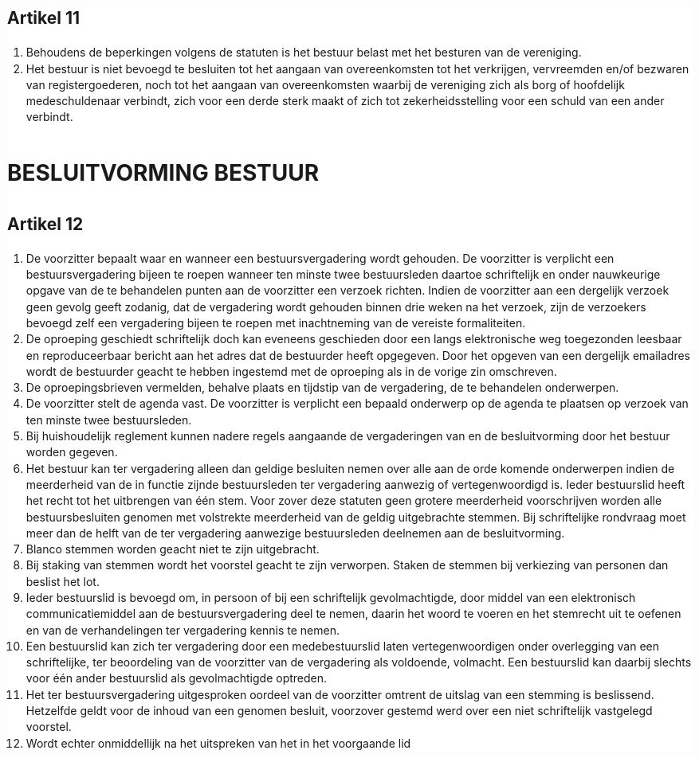 ## Artikel 11

1.  Behoudens de beperkingen volgens de statuten is het bestuur belast met het besturen van de vereniging.
1.  Het bestuur is niet bevoegd te besluiten tot het aangaan van overeenkomsten
    tot het verkrijgen, vervreemden en/of bezwaren van registergoederen,
    noch tot het aangaan van overeenkomsten waarbij de vereniging zich
    als borg of hoofdelijk medeschuldenaar verbindt, zich voor een derde sterk maakt
    of zich tot zekerheidsstelling voor een schuld van een ander verbindt.

# BESLUITVORMING BESTUUR

## Artikel 12

1.  De voorzitter bepaalt waar en wanneer een bestuursvergadering wordt gehouden.
    De voorzitter is verplicht een bestuursvergadering bijeen te roepen
    wanneer ten minste twee bestuursleden daartoe schriftelijk
    en onder nauwkeurige opgave van de te behandelen punten
    aan de voorzitter een verzoek richten.
    Indien de voorzitter aan een dergelijk verzoek geen gevolg geeft zodanig,
    dat de vergadering wordt gehouden binnen drie weken na het verzoek,
    zijn de verzoekers bevoegd zelf een vergadering bijeen te roepen
    met inachtneming van de vereiste formaliteiten.
1.  De oproeping geschiedt schriftelijk doch kan eveneens geschieden door
    een langs elektronische weg toegezonden leesbaar en reproduceerbaar bericht
    aan het adres dat de bestuurder heeft opgegeven.
    Door het opgeven van een dergelijk emailadres
    wordt de bestuurder geacht te hebben ingestemd
    met de oproeping als in de vorige zin omschreven.
1.  De oproepingsbrieven vermelden, behalve plaats en tijdstip van de vergadering,
    de te behandelen onderwerpen.
1.  De voorzitter stelt de agenda vast.
    De voorzitter is verplicht een bepaald onderwerp op de agenda te plaatsen
    op verzoek van ten minste twee bestuursleden.
1.  Bij huishoudelijk reglement kunnen nadere regels aangaande de vergaderingen
    van en de besluitvorming door het bestuur worden gegeven.
1.  Het bestuur kan ter vergadering alleen dan geldige besluiten nemen
    over alle aan de orde komende onderwerpen
    indien de meerderheid van de in functie zijnde bestuursleden
    ter vergadering aanwezig of vertegenwoordigd is.
    Ieder bestuurslid heeft het recht tot het uitbrengen van één stem.
    Voor zover deze statuten geen grotere meerderheid voorschrijven
    worden alle bestuursbesluiten genomen met
    volstrekte meerderheid van de geldig uitgebrachte stemmen.
    Bij schriftelijke rondvraag moet meer dan de helft van de
    ter vergadering aanwezige bestuursleden deelnemen aan de besluitvorming.
1.  Blanco stemmen worden geacht niet te zijn uitgebracht.
1.  Bij staking van stemmen wordt het voorstel geacht te zijn verworpen.
    Staken de stemmen bij verkiezing van personen dan beslist het lot.
1.  Ieder bestuurslid is bevoegd om, in persoon of bij een schriftelijk gevolmachtigde,
    door middel van een elektronisch communicatiemiddel aan de bestuursvergadering deel te nemen,
    daarin het woord te voeren en het stemrecht uit te oefenen
    en van de verhandelingen ter vergadering kennis te nemen.
1.  Een bestuurslid kan zich ter vergadering door een medebestuurslid
    laten vertegenwoordigen onder overlegging van een schriftelijke,
    ter beoordeling van de voorzitter van de vergadering als voldoende, volmacht.
    Een bestuurslid kan daarbij slechts voor één ander bestuurslid als gevolmachtigde optreden.
1.  Het ter bestuursvergadering uitgesproken oordeel van de voorzitter
    omtrent de uitslag van een stemming is beslissend.
    Hetzelfde geldt voor de inhoud van een genomen besluit,
    voorzover gestemd werd over een niet schriftelijk vastgelegd voorstel.
1.  Wordt echter onmiddellijk na het uitspreken van het in het voorgaande lid